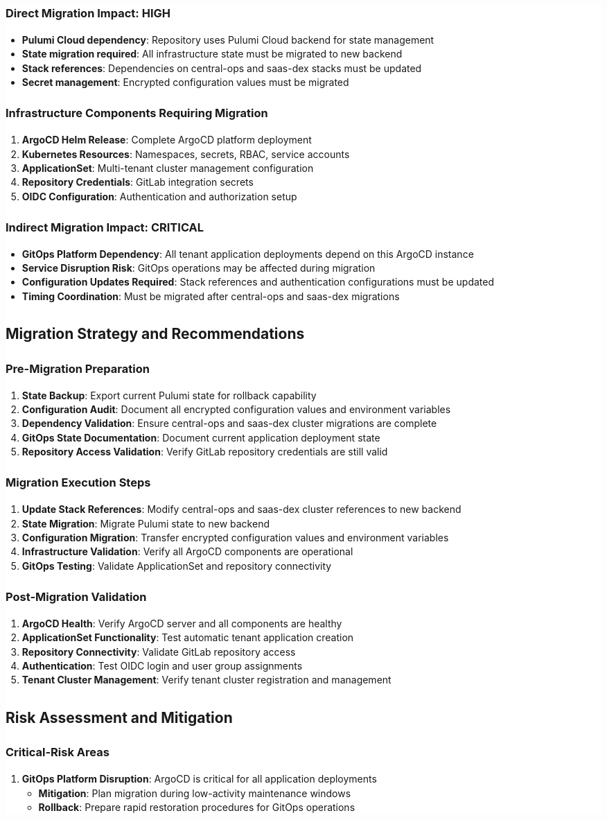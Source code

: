 ### Direct Migration Impact: HIGH
- **Pulumi Cloud dependency**: Repository uses Pulumi Cloud backend for state management
- **State migration required**: All infrastructure state must be migrated to new backend
- **Stack references**: Dependencies on central-ops and saas-dex stacks must be updated
- **Secret management**: Encrypted configuration values must be migrated

### Infrastructure Components Requiring Migration
1. **ArgoCD Helm Release**: Complete ArgoCD platform deployment
2. **Kubernetes Resources**: Namespaces, secrets, RBAC, service accounts
3. **ApplicationSet**: Multi-tenant cluster management configuration
4. **Repository Credentials**: GitLab integration secrets
5. **OIDC Configuration**: Authentication and authorization setup

### Indirect Migration Impact: CRITICAL
- **GitOps Platform Dependency**: All tenant application deployments depend on this ArgoCD instance
- **Service Disruption Risk**: GitOps operations may be affected during migration
- **Configuration Updates Required**: Stack references and authentication configurations must be updated
- **Timing Coordination**: Must be migrated after central-ops and saas-dex migrations

## Migration Strategy and Recommendations

### Pre-Migration Preparation
1. **State Backup**: Export current Pulumi state for rollback capability
2. **Configuration Audit**: Document all encrypted configuration values and environment variables
3. **Dependency Validation**: Ensure central-ops and saas-dex cluster migrations are complete
4. **GitOps State Documentation**: Document current application deployment state
5. **Repository Access Validation**: Verify GitLab repository credentials are still valid

### Migration Execution Steps
1. **Update Stack References**: Modify central-ops and saas-dex cluster references to new backend
2. **State Migration**: Migrate Pulumi state to new backend
3. **Configuration Migration**: Transfer encrypted configuration values and environment variables
4. **Infrastructure Validation**: Verify all ArgoCD components are operational
5. **GitOps Testing**: Validate ApplicationSet and repository connectivity

### Post-Migration Validation
1. **ArgoCD Health**: Verify ArgoCD server and all components are healthy
2. **ApplicationSet Functionality**: Test automatic tenant application creation
3. **Repository Connectivity**: Validate GitLab repository access
4. **Authentication**: Test OIDC login and user group assignments
5. **Tenant Cluster Management**: Verify tenant cluster registration and management

## Risk Assessment and Mitigation

### Critical-Risk Areas
1. **GitOps Platform Disruption**: ArgoCD is critical for all application deployments
   - **Mitigation**: Plan migration during low-activity maintenance windows
   - **Rollback**: Prepare rapid restoration procedures for GitOps operations
